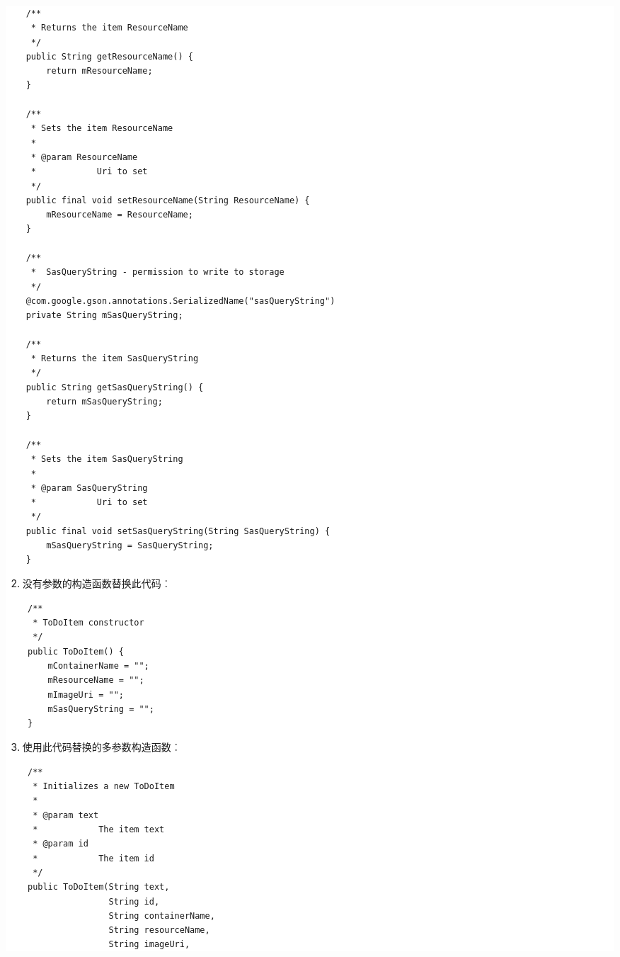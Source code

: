         /**
         * Returns the item ResourceName
         */
        public String getResourceName() {
            return mResourceName;
        }
    
        /**
         * Sets the item ResourceName
         *
         * @param ResourceName
         *            Uri to set
         */
        public final void setResourceName(String ResourceName) {
            mResourceName = ResourceName;
        }
    
        /**
         *  SasQueryString - permission to write to storage
         */
        @com.google.gson.annotations.SerializedName("sasQueryString")
        private String mSasQueryString;
    
        /**
         * Returns the item SasQueryString
         */
        public String getSasQueryString() {
            return mSasQueryString;
        }
    
        /**
         * Sets the item SasQueryString
         *
         * @param SasQueryString
         *            Uri to set
         */
        public final void setSasQueryString(String SasQueryString) {
            mSasQueryString = SasQueryString;
        }

2. 没有参数的构造函数替换此代码︰

        /**
         * ToDoItem constructor
         */
        public ToDoItem() {
            mContainerName = "";
            mResourceName = "";
            mImageUri = "";
            mSasQueryString = "";
        }

3. 使用此代码替换的多参数构造函数︰

        /**
         * Initializes a new ToDoItem
         *
         * @param text
         *            The item text
         * @param id
         *            The item id
         */
        public ToDoItem(String text,
                        String id,
                        String containerName,
                        String resourceName,
                        String imageUri,